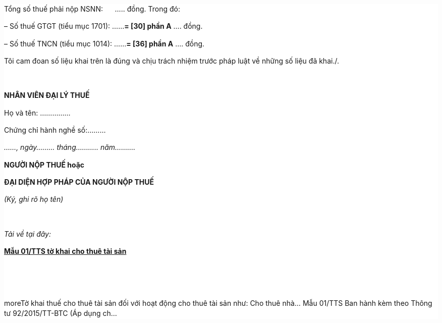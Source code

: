  Tổng số thuế phải nộp NSNN:      ….. đồng. Trong đó:  

 – Số thuế GTGT (tiểu mục 1701): ……**= [30] phần A** …. đồng.  

 – Số thuế TNCN (tiểu mục 1014): ……**= [36] phần A** …. đồng.


 Tôi cam đoan số liệu khai trên là đúng và chịu trách nhiệm trước pháp luật về những số liệu đã khai./.

  

  




**NHÂN VIÊN ĐẠI LÝ THUẾ**  

 Họ và tên: ……………  

 Chứng chỉ hành nghề số:………

*……, ngày……… tháng……….. năm……….*  

**NGƯỜI NỘP THUẾ hoặc**  

**ĐẠI DIỆN HỢP PHÁP CỦA NGƯỜI NỘP THUẾ**  

*(Ký, ghi rõ họ tên)*




  


  

*Tải về tại đây:*

[**Mẫu 01/TTS tờ khai cho thuê tài sản**](https://drive.google.com/open?id=0B24q-XZt4667ZVVHQ0Ytbm1OcHc)

  

  

  


moreTờ khai thuế cho thuê tài sản đối với hoạt động cho thuê tài sản như: Cho thuê nhà… Mẫu 01/TTS Ban hành kèm theo Thông tư 92/2015/TT-BTC (Áp dụng ch…


